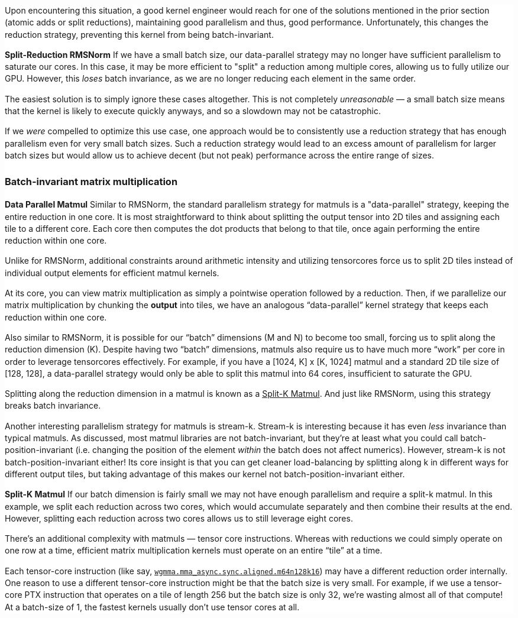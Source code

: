 Upon encountering this situation, a good kernel engineer would reach for one of the solutions mentioned in the prior section (atomic adds or split reductions), maintaining good parallelism and thus, good performance. Unfortunately, this changes the reduction strategy, preventing this kernel from being batch-invariant.

**Split-Reduction RMSNorm** If we have a small batch size, our data-parallel strategy may no longer have sufficient parallelism to saturate our cores. In this case, it may be more efficient to "split" a reduction among multiple cores, allowing us to fully utilize our GPU. However, this _loses_ batch invariance, as we are no longer reducing each element in the same order.

The easiest solution is to simply ignore these cases altogether. This is not completely _unreasonable_ — a small batch size means that the kernel is likely to execute quickly anyways, and so a slowdown may not be catastrophic.

If we _were_ compelled to optimize this use case, one approach would be to consistently use a reduction strategy that has enough parallelism even for very small batch sizes. Such a reduction strategy would lead to an excess amount of parallelism for larger batch sizes but would allow us to achieve decent (but not peak) performance across the entire range of sizes.

### Batch-invariant matrix multiplication

**Data Parallel Matmul** Similar to RMSNorm, the standard parallelism strategy for matmuls is a "data-parallel" strategy, keeping the entire reduction in one core. It is most straightforward to think about splitting the output tensor into 2D tiles and assigning each tile to a different core. Each core then computes the dot products that belong to that tile, once again performing the entire reduction within one core.

Unlike for RMSNorm, additional constraints around arithmetic intensity and utilizing tensorcores force us to split 2D tiles instead of individual output elements for efficient matmul kernels.

At its core, you can view matrix multiplication as simply a pointwise operation followed by a reduction. Then, if we parallelize our matrix multiplication by chunking the **output** into tiles, we have an analogous “data-parallel” kernel strategy that keeps each reduction within one core.

Also similar to RMSNorm, it is possible for our “batch” dimensions (M and N) to become too small, forcing us to split along the reduction dimension (K). Despite having two “batch” dimensions, matmuls also require us to have much more “work” per core in order to leverage tensorcores effectively. For example, if you have a \[1024, K\] x \[K, 1024\] matmul and a standard 2D tile size of \[128, 128\], a data-parallel strategy would only be able to split this matmul into 64 cores, insufficient to saturate the GPU.

Splitting along the reduction dimension in a matmul is known as a [Split-K Matmul](https://github.com/NVIDIA/cutlass/blob/main/media/docs/cpp/efficient_gemm.md#parallelized-reductions). And just like RMSNorm, using this strategy breaks batch invariance.

Another interesting parallelism strategy for matmuls is stream-k. Stream-k is interesting because it has even _less_ invariance than typical matmuls. As discussed, most matmul libraries are not batch-invariant, but they’re at least what you could call batch-position-invariant (i.e. changing the position of the element _within_ the batch does not affect numerics). However, stream-k is not batch-position-invariant either! Its core insight is that you can get cleaner load-balancing by splitting along k in different ways for different output tiles, but taking advantage of this makes our kernel not batch-position-invariant either.

**Split-K Matmul** If our batch dimension is fairly small we may not have enough parallelism and require a split-k matmul. In this example, we split each reduction across two cores, which would accumulate separately and then combine their results at the end. However, splitting each reduction across two cores allows us to still leverage eight cores.

There’s an additional complexity with matmuls — tensor core instructions. Whereas with reductions we could simply operate on one row at a time, efficient matrix multiplication kernels must operate on an entire “tile” at a time.

Each tensor-core instruction (like say, [`wgmma.mma_async.sync.aligned.m64n128k16`](https://docs.nvidia.com/cuda/parallel-thread-execution/#asynchronous-warpgroup-level-matrix-instructions-wgmma-mma)) may have a different reduction order internally. One reason to use a different tensor-core instruction might be that the batch size is very small. For example, if we use a tensor-core PTX instruction that operates on a tile of length 256 but the batch size is only 32, we’re wasting almost all of that compute! At a batch-size of 1, the fastest kernels usually don’t use tensor cores at all.
